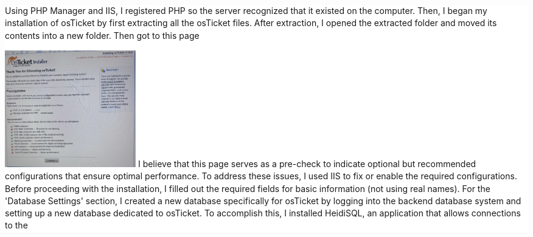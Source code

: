 Using PHP Manager and IIS, I registered PHP so the server recognized that it existed on the computer. Then, I began my installation of osTicket by first extracting all the osTicket files. After extraction, I opened the extracted folder and moved its contents into a new folder. Then got to this page</p> <img src="osTicket.jpg" height="25%" width="25%" alt="osTicket"/> I believe that this page serves as a pre-check to indicate optional but recommended configurations that ensure optimal performance. To address these issues, I used IIS to fix or enable the required configurations. Before proceeding with the installation, I filled out the required fields for basic information (not using real names). For the 'Database Settings' section, I created a new database specifically for osTicket by logging into the backend database system and setting up a new database dedicated to osTicket. To accomplish this, I installed HeidiSQL, an application that allows connections to the